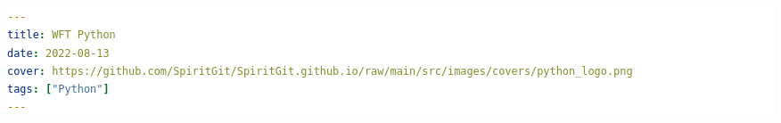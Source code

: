 ```yaml
---
title: WFT Python
date: 2022-08-13
cover: https://github.com/SpiritGit/SpiritGit.github.io/raw/main/src/images/covers/python_logo.png
tags: ["Python"]
---
```


<iframe src="https://drive.google.com/file/d/1oMuFaGkd6Tr_EB-2ZvQE2O0-y4nXPGV_/preview" style="width:100%;height:100%" frameborder="1"></iframe>
